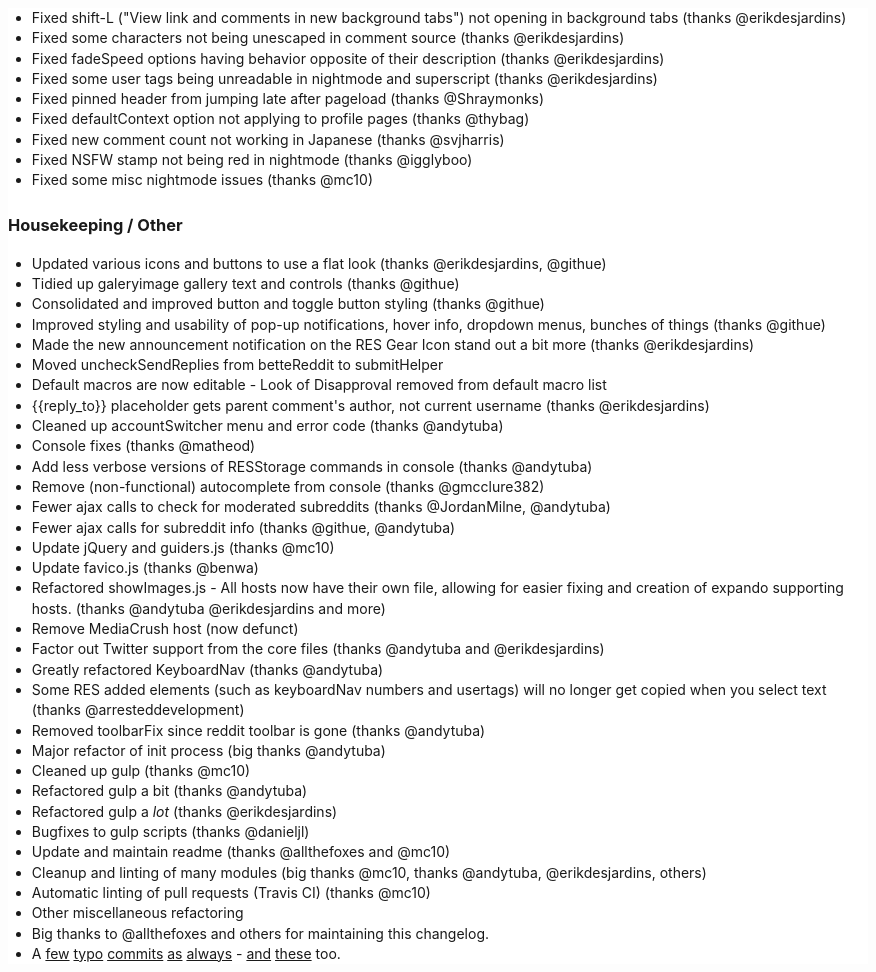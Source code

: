 - Fixed shift-L ("View link and comments in new background tabs") not opening in background tabs (thanks @erikdesjardins)
- Fixed some characters not being unescaped in comment source (thanks @erikdesjardins)
- Fixed fadeSpeed options having behavior opposite of their description (thanks @erikdesjardins)
- Fixed some user tags being unreadable in nightmode and superscript (thanks @erikdesjardins)
- Fixed pinned header from jumping late after pageload (thanks @Shraymonks)
- Fixed defaultContext option not applying to profile pages (thanks @thybag)
- Fixed new comment count not working in Japanese (thanks @svjharris)
- Fixed NSFW stamp not being red in nightmode (thanks @igglyboo)
- Fixed some misc nightmode issues (thanks @mc10)

### Housekeeping / Other

- Updated various icons and buttons to use a flat look (thanks @erikdesjardins, @githue)
- Tidied up galeryimage gallery text and controls (thanks @githue)
- Consolidated and improved button and toggle button styling (thanks @githue)
- Improved styling and usability of pop-up notifications, hover info, dropdown menus, bunches of things (thanks @githue)
- Made the new announcement notification on the RES Gear Icon stand out a bit more (thanks @erikdesjardins)
- Moved uncheckSendReplies from betteReddit to submitHelper
- Default macros are now editable - Look of Disapproval removed from default macro list
- {{reply_to}} placeholder gets parent comment's author, not current username (thanks @erikdesjardins)
- Cleaned up accountSwitcher menu and error code (thanks @andytuba)
- Console fixes (thanks @matheod)
- Add less verbose versions of RESStorage commands in console (thanks @andytuba)
- Remove (non-functional) autocomplete from console (thanks @gmcclure382)
- Fewer ajax calls to check for moderated subreddits (thanks @JordanMilne, @andytuba)
- Fewer ajax calls for subreddit info (thanks @githue, @andytuba)
- Update jQuery and guiders.js (thanks @mc10)
- Update favico.js (thanks @benwa)
- Refactored showImages.js - All hosts now have their own file, allowing for easier fixing and creation of expando supporting hosts. (thanks @andytuba @erikdesjardins and more)
- Remove MediaCrush host (now defunct)
- Factor out Twitter support from the core files (thanks @andytuba and @erikdesjardins)
- Greatly refactored KeyboardNav (thanks @andytuba)
- Some RES added elements (such as keyboardNav numbers and usertags) will no longer get copied when you select text (thanks @arresteddevelopment)
- Removed toolbarFix since reddit toolbar is gone (thanks @andytuba)
- Major refactor of init process (big thanks @andytuba)
- Cleaned up gulp (thanks @mc10)
- Refactored gulp a bit (thanks @andytuba)
- Refactored gulp a *lot* (thanks @erikdesjardins)
- Bugfixes to gulp scripts (thanks @danieljl)
- Update and maintain readme (thanks @allthefoxes and @mc10)
- Cleanup and linting of many modules (big thanks @mc10, thanks @andytuba, @erikdesjardins, others)
- Automatic linting of pull requests (Travis CI) (thanks @mc10)
- Other miscellaneous refactoring
- Big thanks to @allthefoxes and others for maintaining this changelog.
- A [few](http://i.imgur.com/s4XgqRN.png) [typo](http://i.imgur.com/1oTVuEX.png) [commits](http://i.imgur.com/DC6svMP.png) [as](http://i.imgur.com/H5TJPnD.png) [always](http://i.imgur.com/yGrByoR.png) - [and](http://i.imgur.com/FkfNwcc.png) [these](http://i.imgur.com/PJSJCru.png) too.
